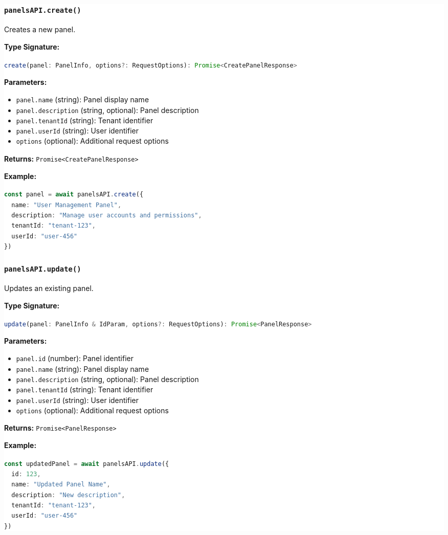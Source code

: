 ### `panelsAPI.create()`

Creates a new panel.

**Type Signature:**
```typescript
create(panel: PanelInfo, options?: RequestOptions): Promise<CreatePanelResponse>
```

**Parameters:**
- `panel.name` (string): Panel display name
- `panel.description` (string, optional): Panel description
- `panel.tenantId` (string): Tenant identifier
- `panel.userId` (string): User identifier
- `options` (optional): Additional request options

**Returns:** `Promise<CreatePanelResponse>`

**Example:**
```typescript
const panel = await panelsAPI.create({
  name: "User Management Panel",
  description: "Manage user accounts and permissions",
  tenantId: "tenant-123",
  userId: "user-456"
})
```

### `panelsAPI.update()`

Updates an existing panel.

**Type Signature:**
```typescript
update(panel: PanelInfo & IdParam, options?: RequestOptions): Promise<PanelResponse>
```

**Parameters:**
- `panel.id` (number): Panel identifier
- `panel.name` (string): Panel display name
- `panel.description` (string, optional): Panel description
- `panel.tenantId` (string): Tenant identifier
- `panel.userId` (string): User identifier
- `options` (optional): Additional request options

**Returns:** `Promise<PanelResponse>`

**Example:**
```typescript
const updatedPanel = await panelsAPI.update({
  id: 123,
  name: "Updated Panel Name",
  description: "New description",
  tenantId: "tenant-123",
  userId: "user-456"
})
```
